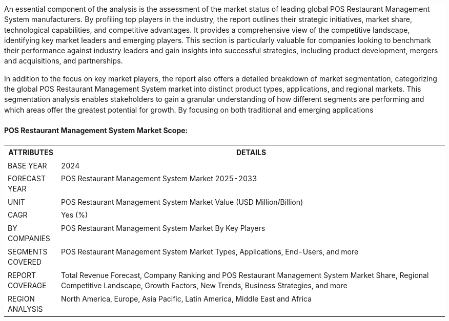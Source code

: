 An essential component of the analysis is the assessment of the market status of leading global POS Restaurant Management System manufacturers. By profiling top players in the industry, the report outlines their strategic initiatives, market share, technological capabilities, and competitive advantages. It provides a comprehensive view of the competitive landscape, identifying key market leaders and emerging players. This section is particularly valuable for companies looking to benchmark their performance against industry leaders and gain insights into successful strategies, including product development, mergers and acquisitions, and partnerships.

In addition to the focus on key market players, the report also offers a detailed breakdown of market segmentation, categorizing the global POS Restaurant Management System market into distinct product types, applications, and regional markets. This segmentation analysis enables stakeholders to gain a granular understanding of how different segments are performing and which areas offer the greatest potential for growth. By focusing on both traditional and emerging applications

<h4>POS Restaurant Management System Market Scope:</h4>
<table>
<tr>
<th>ATTRIBUTES</th>
<th>DETAILS</th>
</tr>
<tr>
<td>BASE YEAR</td>
<td>2024</td>
</tr>
<tr>
<td>FORECAST YEAR</td>
<td>POS Restaurant Management System Market 2025-2033</td>
</tr>
<tr>
<td>UNIT</td>
<td>POS Restaurant Management System Market Value (USD Million/Billion)</td>
<tr>
<td>CAGR</td>
<td>Yes (%)</td>
</tr>
</tr>
<tr>
<td>BY COMPANIES</td>
<td>POS Restaurant Management System Market By Key Players</td>
</tr>
<tr>
<td>SEGMENTS COVERED</td>
<td>POS Restaurant Management System Market Types, Applications, End-Users, and more</td>
</tr>
<tr>
<td>REPORT COVERAGE</td>
<td>Total Revenue Forecast, Company Ranking and POS Restaurant Management System Market Share, Regional Competitive Landscape, Growth Factors, New Trends, Business Strategies, and more</td>
</tr>
<tr>
<td>REGION ANALYSIS</td>
<td>North America, Europe, Asia Pacific, Latin America, Middle East and Africa</td>
</tr>
</table>

